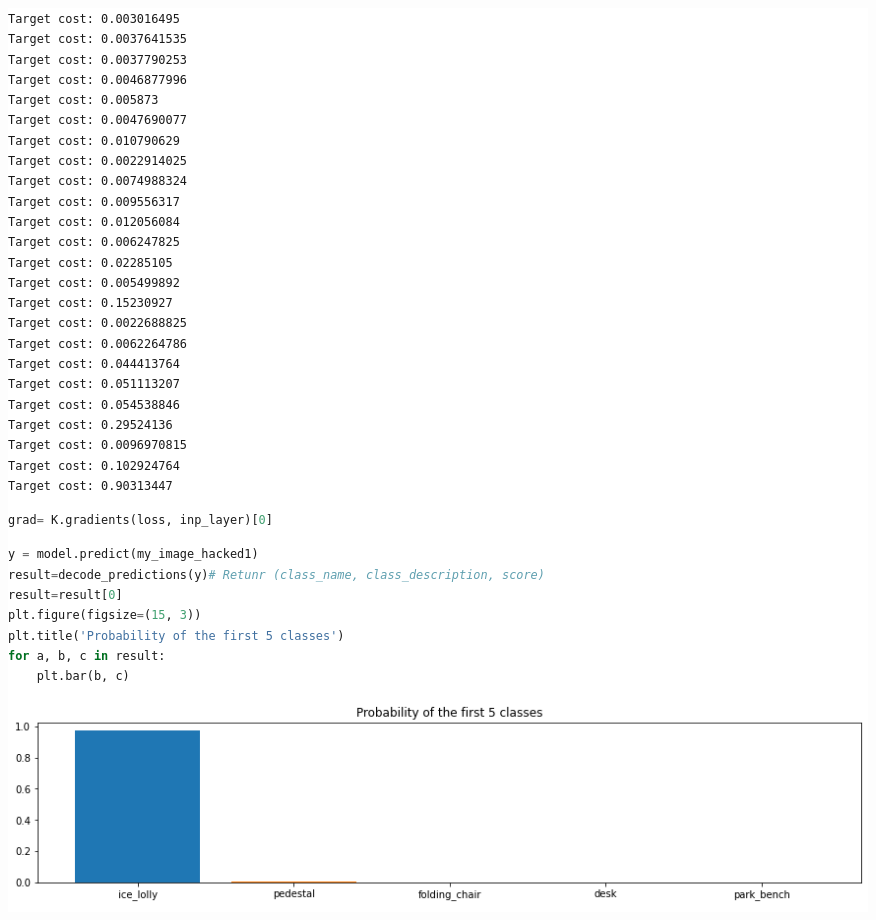     Target cost: 0.003016495
    Target cost: 0.0037641535
    Target cost: 0.0037790253
    Target cost: 0.0046877996
    Target cost: 0.005873
    Target cost: 0.0047690077
    Target cost: 0.010790629
    Target cost: 0.0022914025
    Target cost: 0.0074988324
    Target cost: 0.009556317
    Target cost: 0.012056084
    Target cost: 0.006247825
    Target cost: 0.02285105
    Target cost: 0.005499892
    Target cost: 0.15230927
    Target cost: 0.0022688825
    Target cost: 0.0062264786
    Target cost: 0.044413764
    Target cost: 0.051113207
    Target cost: 0.054538846
    Target cost: 0.29524136
    Target cost: 0.0096970815
    Target cost: 0.102924764
    Target cost: 0.90313447
    


```python
grad= K.gradients(loss, inp_layer)[0] 
```


```python
y = model.predict(my_image_hacked1)
result=decode_predictions(y)# Retunr (class_name, class_description, score)
result=result[0]
plt.figure(figsize=(15, 3))
plt.title('Probability of the first 5 classes')    
for a, b, c in result:
    plt.bar(b, c)
```


    
![png](output_15_0.png)
    